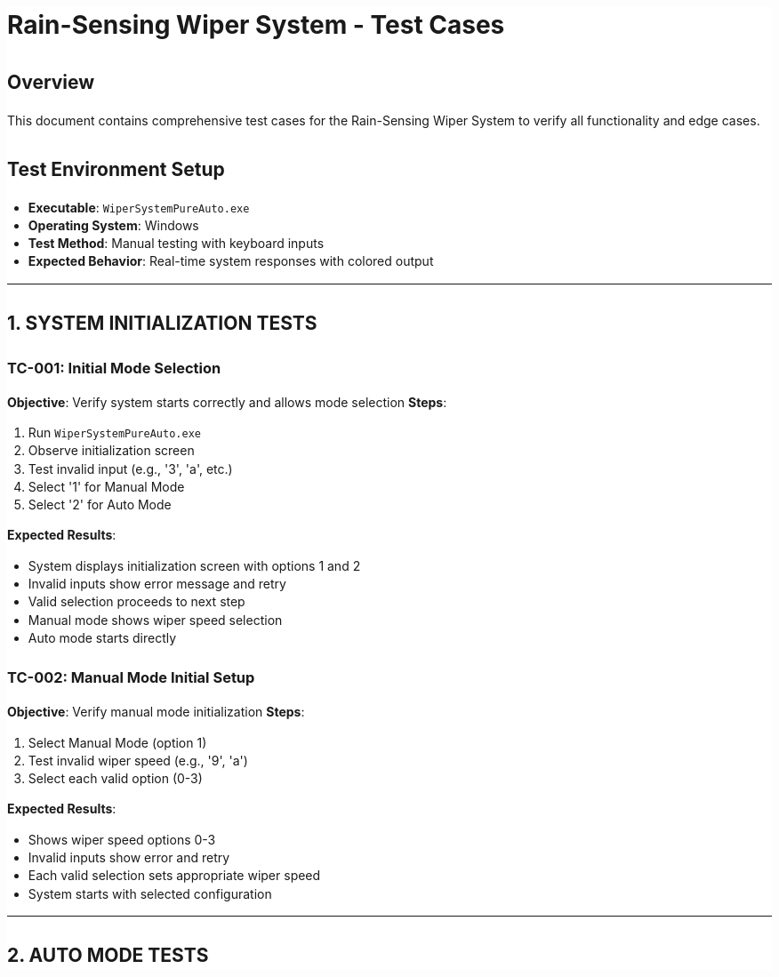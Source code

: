 # Rain-Sensing Wiper System - Test Cases

## Overview
This document contains comprehensive test cases for the Rain-Sensing Wiper System to verify all functionality and edge cases.

## Test Environment Setup
- **Executable**: `WiperSystemPureAuto.exe`
- **Operating System**: Windows
- **Test Method**: Manual testing with keyboard inputs
- **Expected Behavior**: Real-time system responses with colored output

---

## 1. SYSTEM INITIALIZATION TESTS

### TC-001: Initial Mode Selection
**Objective**: Verify system starts correctly and allows mode selection
**Steps**:
1. Run `WiperSystemPureAuto.exe`
2. Observe initialization screen
3. Test invalid input (e.g., '3', 'a', etc.)
4. Select '1' for Manual Mode
5. Select '2' for Auto Mode

**Expected Results**:
- System displays initialization screen with options 1 and 2
- Invalid inputs show error message and retry
- Valid selection proceeds to next step
- Manual mode shows wiper speed selection
- Auto mode starts directly

### TC-002: Manual Mode Initial Setup
**Objective**: Verify manual mode initialization
**Steps**:
1. Select Manual Mode (option 1)
2. Test invalid wiper speed (e.g., '9', 'a')
3. Select each valid option (0-3)

**Expected Results**:
- Shows wiper speed options 0-3
- Invalid inputs show error and retry
- Each valid selection sets appropriate wiper speed
- System starts with selected configuration

---

## 2. AUTO MODE TESTS
